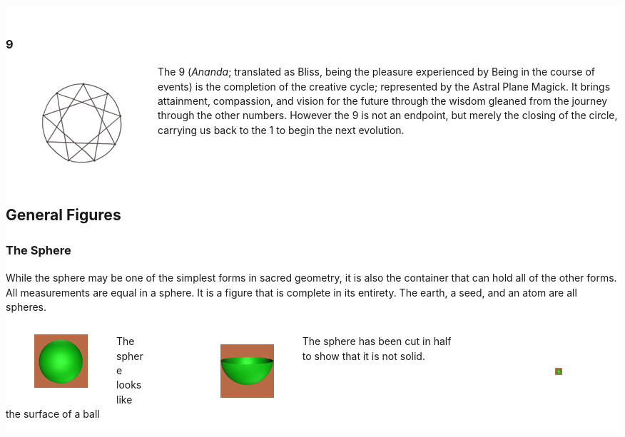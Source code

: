 <br clear="all" />

### 9

<figure style='float: left'>
  <img src='img/sg_img-013.png' alt='Circle' width='133' height='133' />
</figure>

The 9 (_Ananda_; translated as Bliss, being the pleasure experienced by Being in the course of events) is the completion of the creative cycle; represented by the Astral Plane Magick. It brings attainment, compassion, and vision for the future through the wisdom gleaned from the journey through the other numbers. However the 9 is not an endpoint, but merely the closing of the circle, carrying us back to the 1 to begin the next evolution.

<br clear="all" />

## General Figures

### The Sphere

While the sphere may be one of the simplest forms in sacred geometry, it is also the container that can hold all of the other forms. All measurements are equal in a sphere. It is a figure that is complete in its entirety. The earth, a seed, and an atom are all spheres.

<div class="columns">
  <div class="column is-third">
    <figure style='float: left'>
      <img src='img/sg_img-023.png' alt='ball' width='75' height='75' />
    </figure>

The sphere looks like the surface of a ball
  </div>
  <div class="column is-third">
<figure>
  <figure style='float: left'>
  <img src='img/sg_img-024.png' alt='Not solid' width='75' height='75' />
</figure>
The sphere has been cut in half to show that it is not solid.
</div>
  <div class="column is-third">
  <figure>
    <figure style='float: left'>
    <img src='img/sg_img-025.png' alt='Not solid' width='75' height='75' />
  </figure>